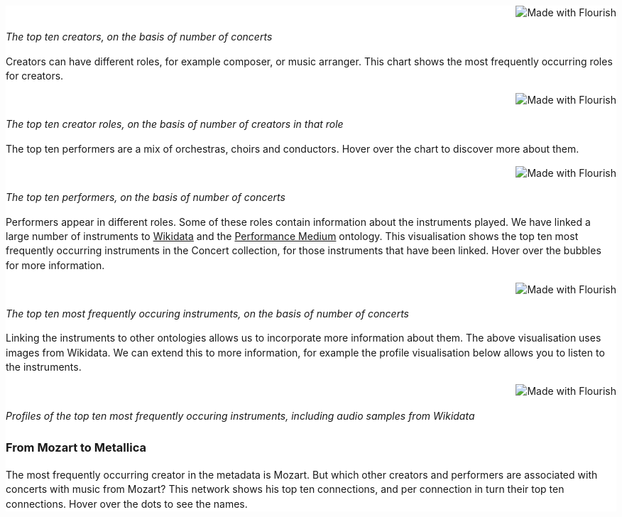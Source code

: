 <iframe src='https://flo.uri.sh/visualisation/13400457/embed' title='Interactive or visual content' class='flourish-embed-iframe' frameborder='0' scrolling='no' style='width:100%;height:600px;' sandbox='allow-same-origin allow-forms allow-scripts allow-downloads allow-popups allow-popups-to-escape-sandbox allow-top-navigation-by-user-activation'></iframe><div style='width:100%!;margin-top:4px!important;text-align:right!important;'><a class='flourish-credit' href='https://public.flourish.studio/visualisation/13400457/?utm_source=embed&utm_campaign=visualisation/13400457' target='_top' style='text-decoration:none!important'><img alt='Made with Flourish' src='https://public.flourish.studio/resources/made_with_flourish.svg' style='width:105px!important;height:16px!important;border:none!important;margin:0!important;'> </a></div>

_The top ten creators, on the basis of number of concerts_

Creators can have different roles, for example composer, or music arranger. This chart shows the most frequently occurring roles for creators.

<iframe src='https://flo.uri.sh/visualisation/16062404/embed' title='Interactive or visual content' class='flourish-embed-iframe' frameborder='0' scrolling='no' style='width:100%;height:600px;' sandbox='allow-same-origin allow-forms allow-scripts allow-downloads allow-popups allow-popups-to-escape-sandbox allow-top-navigation-by-user-activation'></iframe><div style='width:100%!;margin-top:4px!important;text-align:right!important;'><a class='flourish-credit' href='https://public.flourish.studio/visualisation/16062404/?utm_source=embed&utm_campaign=visualisation/16062404' target='_top' style='text-decoration:none!important'><img alt='Made with Flourish' src='https://public.flourish.studio/resources/made_with_flourish.svg' style='width:105px!important;height:16px!important;border:none!important;margin:0!important;'> </a></div>

_The top ten creator roles, on the basis of number of creators in that role_

The top ten performers are a mix of orchestras, choirs and conductors. Hover over the chart to discover more about them.

<iframe src='https://flo.uri.sh/visualisation/13400512/embed' title='Interactive or visual content' class='flourish-embed-iframe' frameborder='0' scrolling='no' style='width:100%;height:600px;' sandbox='allow-same-origin allow-forms allow-scripts allow-downloads allow-popups allow-popups-to-escape-sandbox allow-top-navigation-by-user-activation'></iframe><div style='width:100%!;margin-top:4px!important;text-align:right!important;'><a class='flourish-credit' href='https://public.flourish.studio/visualisation/13400512/?utm_source=embed&utm_campaign=visualisation/13400512' target='_top' style='text-decoration:none!important'><img alt='Made with Flourish' src='https://public.flourish.studio/resources/made_with_flourish.svg' style='width:105px!important;height:16px!important;border:none!important;margin:0!important;'> </a></div>

_The top ten performers, on the basis of number of concerts_

Performers appear in different roles. Some of these roles contain information about the instruments played. We have linked a large number of instruments to [Wikidata](https://www.wikidata.org/) and the [Performance Medium](https://rdacommissie.home.blog/uitvoeringsmedium/) ontology.
This visualisation shows the top ten most frequently occurring instruments in the Concert collection, for those instruments that have been linked. Hover over the bubbles for more information.

<iframe src='https://flo.uri.sh/visualisation/16062269/embed' title='Interactive or visual content' class='flourish-embed-iframe' frameborder='0' scrolling='no' style='width:100%;height:600px;' sandbox='allow-same-origin allow-forms allow-scripts allow-downloads allow-popups allow-popups-to-escape-sandbox allow-top-navigation-by-user-activation'></iframe><div style='width:100%!;margin-top:4px!important;text-align:right!important;'><a class='flourish-credit' href='https://public.flourish.studio/visualisation/16062269/?utm_source=embed&utm_campaign=visualisation/16062269' target='_top' style='text-decoration:none!important'><img alt='Made with Flourish' src='https://public.flourish.studio/resources/made_with_flourish.svg' style='width:105px!important;height:16px!important;border:none!important;margin:0!important;'> </a></div>

_The top ten most frequently occuring instruments, on the basis of number of concerts_

Linking the instruments to other ontologies allows us to incorporate more information about them. The above visualisation uses images from Wikidata. We can extend this to more information, for example the profile visualisation below allows you to listen to the instruments.

<iframe src='https://flo.uri.sh/visualisation/15966465/embed' title='Interactive or visual content' class='flourish-embed-iframe' frameborder='0' scrolling='no' style='width:100%;height:600px;' sandbox='allow-same-origin allow-forms allow-scripts allow-downloads allow-popups allow-popups-to-escape-sandbox allow-top-navigation-by-user-activation'></iframe><div style='width:100%!;margin-top:4px!important;text-align:right!important;'><a class='flourish-credit' href='https://public.flourish.studio/visualisation/15966465/?utm_source=embed&utm_campaign=visualisation/15966465' target='_top' style='text-decoration:none!important'><img alt='Made with Flourish' src='https://public.flourish.studio/resources/made_with_flourish.svg' style='width:105px!important;height:16px!important;border:none!important;margin:0!important;'> </a></div>

_Profiles of the top ten most frequently occuring instruments, including audio samples from Wikidata_

### From Mozart to Metallica
The most frequently occurring creator in the metadata is Mozart. But which other creators and performers are associated with concerts with music from Mozart? This network shows his top ten connections, and per connection in turn their top ten connections.
Hover over the dots to see the names.

